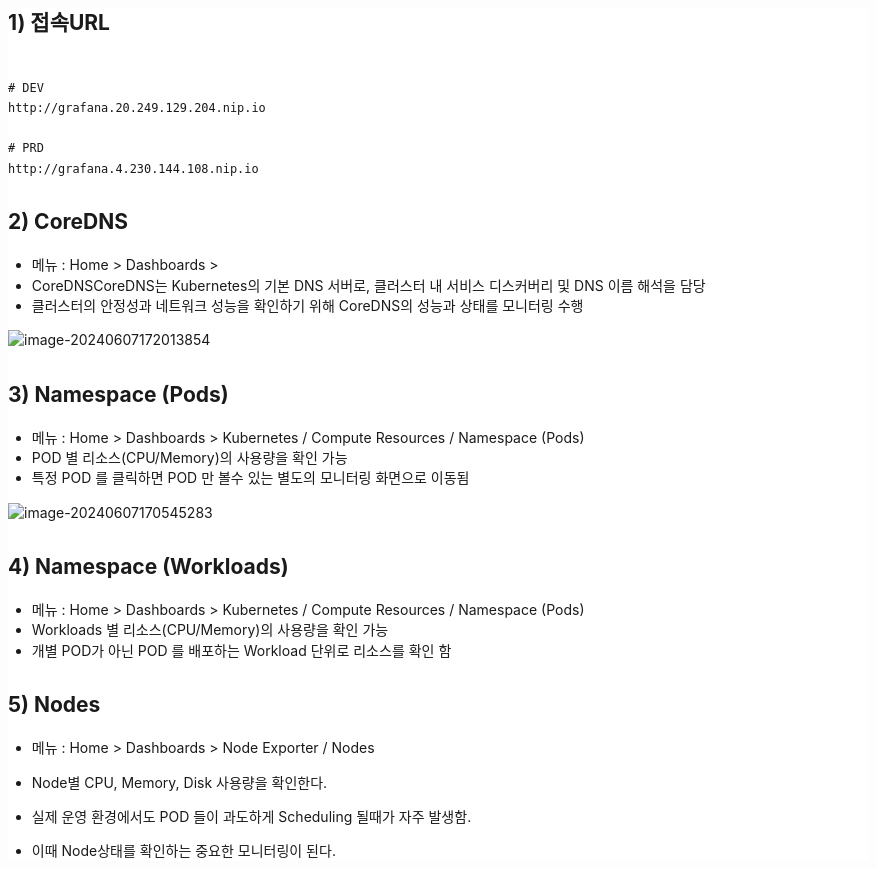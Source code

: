 ## 1) 접속URL

```

# DEV
http://grafana.20.249.129.204.nip.io

# PRD
http://grafana.4.230.144.108.nip.io

```



## 2) CoreDNS

* 메뉴 : Home > Dashboards > 
* CoreDNSCoreDNS는 Kubernetes의 기본 DNS 서버로, 클러스터 내 서비스 디스커버리 및 DNS 이름 해석을 담당
* 클러스터의 안정성과 네트워크 성능을 확인하기 위해 CoreDNS의 성능과 상태를 모니터링 수행

![image-20240607172013854](./.10.PrometheusStack.assets/image-20240607172013854.png)



## 3) Namespace (Pods)

* 메뉴 : Home > Dashboards > Kubernetes / Compute Resources / Namespace (Pods)
* POD 별 리소스(CPU/Memory)의 사용량을 확인 가능
* 특정 POD 를 클릭하면 POD 만 볼수 있는 별도의 모니터링 화면으로 이동됨

![image-20240607170545283](./.10.PrometheusStack.assets/image-20240607170545283.png)





## 4) Namespace (Workloads)

* 메뉴 : Home > Dashboards > Kubernetes / Compute Resources / Namespace (Pods)
* Workloads 별 리소스(CPU/Memory)의 사용량을 확인 가능
* 개별 POD가 아닌 POD 를 배포하는 Workload 단위로 리소스를 확인 함



## 5) Nodes

* 메뉴 : Home > Dashboards > Node Exporter / Nodes
* Node별 CPU, Memory, Disk 사용량을 확인한다.

* 실제 운영 환경에서도 POD 들이 과도하게 Scheduling 될때가 자주 발생함.
* 이때 Node상태를 확인하는 중요한 모니터링이 된다.

